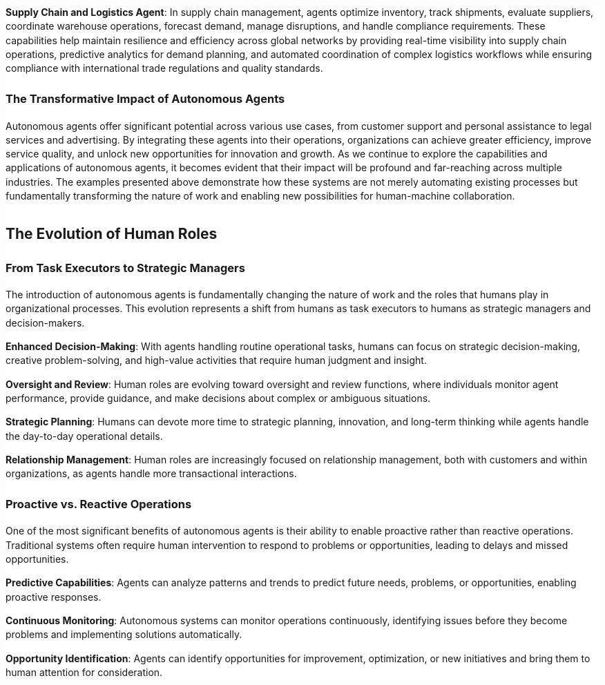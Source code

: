 **Supply Chain and Logistics Agent**: In supply chain management, agents optimize inventory, track shipments, evaluate suppliers, coordinate warehouse operations, forecast demand, manage disruptions, and handle compliance requirements. These capabilities help maintain resilience and efficiency across global networks by providing real-time visibility into supply chain operations, predictive analytics for demand planning, and automated coordination of complex logistics workflows while ensuring compliance with international trade regulations and quality standards.

### The Transformative Impact of Autonomous Agents

Autonomous agents offer significant potential across various use cases, from customer support and personal assistance to legal services and advertising. By integrating these agents into their operations, organizations can achieve greater efficiency, improve service quality, and unlock new opportunities for innovation and growth. As we continue to explore the capabilities and applications of autonomous agents, it becomes evident that their impact will be profound and far-reaching across multiple industries. The examples presented above demonstrate how these systems are not merely automating existing processes but fundamentally transforming the nature of work and enabling new possibilities for human-machine collaboration.

## The Evolution of Human Roles

### From Task Executors to Strategic Managers

The introduction of autonomous agents is fundamentally changing the nature of work and the roles that humans play in organizational processes. This evolution represents a shift from humans as task executors to humans as strategic managers and decision-makers.

**Enhanced Decision-Making**: With agents handling routine operational tasks, humans can focus on strategic decision-making, creative problem-solving, and high-value activities that require human judgment and insight.

**Oversight and Review**: Human roles are evolving toward oversight and review functions, where individuals monitor agent performance, provide guidance, and make decisions about complex or ambiguous situations.

**Strategic Planning**: Humans can devote more time to strategic planning, innovation, and long-term thinking while agents handle the day-to-day operational details.

**Relationship Management**: Human roles are increasingly focused on relationship management, both with customers and within organizations, as agents handle more transactional interactions.

### Proactive vs. Reactive Operations

One of the most significant benefits of autonomous agents is their ability to enable proactive rather than reactive operations. Traditional systems often require human intervention to respond to problems or opportunities, leading to delays and missed opportunities.

**Predictive Capabilities**: Agents can analyze patterns and trends to predict future needs, problems, or opportunities, enabling proactive responses.

**Continuous Monitoring**: Autonomous systems can monitor operations continuously, identifying issues before they become problems and implementing solutions automatically.

**Opportunity Identification**: Agents can identify opportunities for improvement, optimization, or new initiatives and bring them to human attention for consideration.
